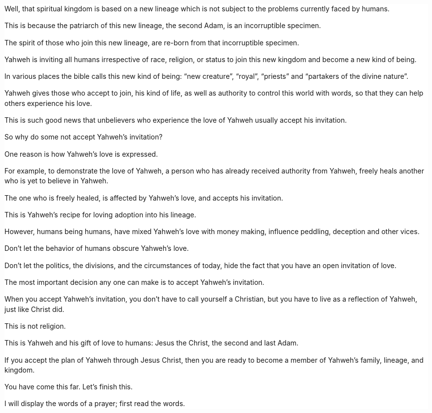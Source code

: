Well, that spiritual kingdom is based on a new lineage which is not
subject to the problems currently faced by humans.

This is because the patriarch of this new lineage, the second Adam, is
an incorruptible specimen.

The spirit of those who join this new lineage, are re-born from that
incorruptible specimen.

Yahweh is inviting all humans irrespective of race, religion, or status
to join this new kingdom and become a new kind of being.

In various places the bible calls this new kind of being: “new
creature”, “royal”, “priests” and “partakers of the divine nature”.

Yahweh gives those who accept to join, his kind of life, as well as
authority to control this world with words, so that they can help others
experience his love.

This is such good news that unbelievers who experience the love of
Yahweh usually accept his invitation.

So why do some not accept Yahweh’s invitation?

One reason is how Yahweh’s love is expressed.

For example, to demonstrate the love of Yahweh, a person who has already
received authority from Yahweh, freely heals another who is yet to
believe in Yahweh.

The one who is freely healed, is affected by Yahweh’s love, and accepts
his invitation.

This is Yahweh’s recipe for loving adoption into his lineage.

However, humans being humans, have mixed Yahweh’s love with money
making, influence peddling, deception and other vices.

Don’t let the behavior of humans obscure Yahweh’s love.

Don’t let the politics, the divisions, and the circumstances of today,
hide the fact that you have an open invitation of love.

The most important decision any one can make is to accept Yahweh’s
invitation.

When you accept Yahweh’s invitation, you don’t have to call yourself a
Christian, but you have to live as a reflection of Yahweh, just like
Christ did.

This is not religion.

This is Yahweh and his gift of love to humans: Jesus the Christ, the
second and last Adam.

If you accept the plan of Yahweh through Jesus Christ, then you are
ready to become a member of Yahweh’s family, lineage, and kingdom.

You have come this far. Let’s finish this.

I will display the words of a prayer; first read the words.
